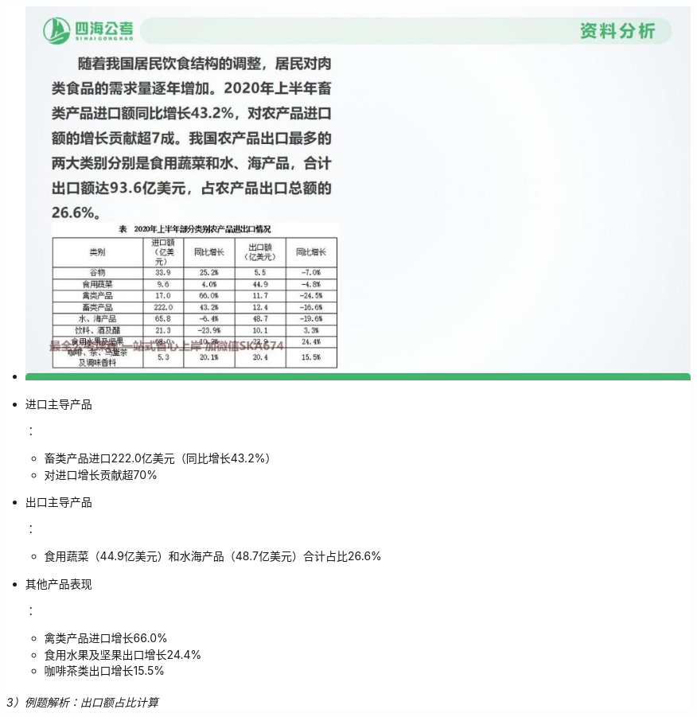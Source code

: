 - ![img](../public/资料分析/%E8%B5%84%E6%96%99%E5%88%B7%E9%A2%9820250721/a7855c4fbh6532e669da3dc68b0f3f85.jpeg)

- 进口主导产品

  ：

  - 畜类产品进口222.0亿美元（同比增长43.2%）
  - 对进口增长贡献超70%

- 出口主导产品

  ：

  - 食用蔬菜（44.9亿美元）和水海产品（48.7亿美元）合计占比26.6%

- 其他产品表现

  ：

  - 禽类产品进口增长66.0%
  - 食用水果及坚果出口增长24.4%
  - 咖啡茶类出口增长15.5%

###### 3）例题解析：出口额占比计算
